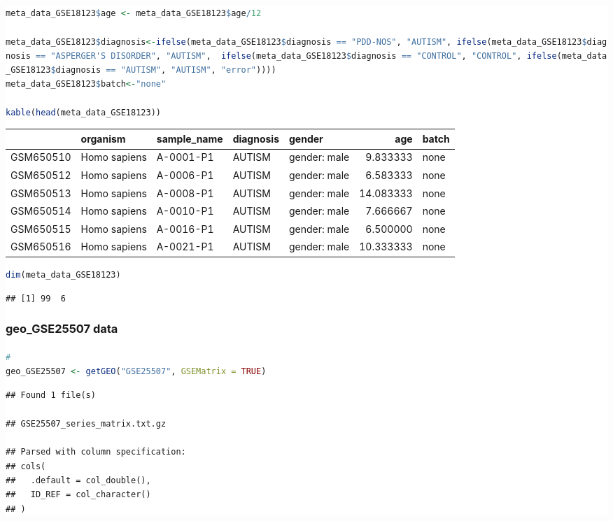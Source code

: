 ``` r
meta_data_GSE18123$age <- meta_data_GSE18123$age/12

meta_data_GSE18123$diagnosis<-ifelse(meta_data_GSE18123$diagnosis == "PDD-NOS", "AUTISM", ifelse(meta_data_GSE18123$diagnosis == "ASPERGER'S DISORDER", "AUTISM",  ifelse(meta_data_GSE18123$diagnosis == "CONTROL", "CONTROL", ifelse(meta_data_GSE18123$diagnosis == "AUTISM", "AUTISM", "error"))))
meta_data_GSE18123$batch<-"none"

kable(head(meta_data_GSE18123))
```

|           | organism     | sample\_name | diagnosis | gender       |        age| batch |
|-----------|:-------------|:-------------|:----------|:-------------|----------:|:------|
| GSM650510 | Homo sapiens | A-0001-P1    | AUTISM    | gender: male |   9.833333| none  |
| GSM650512 | Homo sapiens | A-0006-P1    | AUTISM    | gender: male |   6.583333| none  |
| GSM650513 | Homo sapiens | A-0008-P1    | AUTISM    | gender: male |  14.083333| none  |
| GSM650514 | Homo sapiens | A-0010-P1    | AUTISM    | gender: male |   7.666667| none  |
| GSM650515 | Homo sapiens | A-0016-P1    | AUTISM    | gender: male |   6.500000| none  |
| GSM650516 | Homo sapiens | A-0021-P1    | AUTISM    | gender: male |  10.333333| none  |

``` r
dim(meta_data_GSE18123)
```

    ## [1] 99  6

### geo\_GSE25507 data

``` r
# 
geo_GSE25507 <- getGEO("GSE25507", GSEMatrix = TRUE)
```

    ## Found 1 file(s)

    ## GSE25507_series_matrix.txt.gz

    ## Parsed with column specification:
    ## cols(
    ##   .default = col_double(),
    ##   ID_REF = col_character()
    ## )
